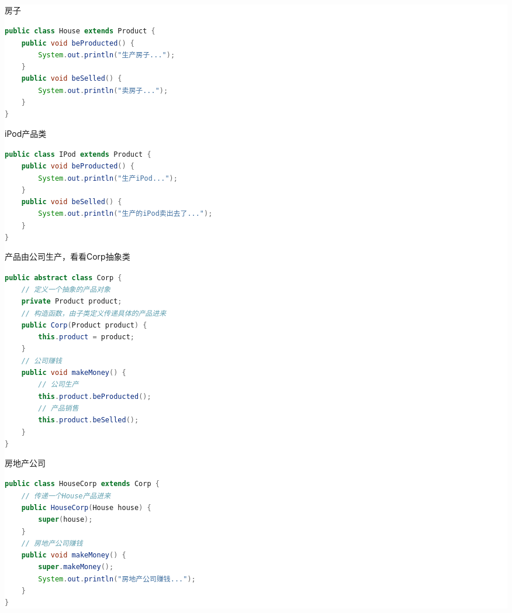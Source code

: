 房子

```java
public class House extends Product {
    public void beProducted() {
        System.out.println("生产房子...");
    }
    public void beSelled() {
        System.out.println("卖房子...");
    }
}
```

iPod产品类

```java
public class IPod extends Product {
    public void beProducted() {
        System.out.println("生产iPod...");
    }
    public void beSelled() {
        System.out.println("生产的iPod卖出去了...");
    }
}
```

产品由公司生产，看看Corp抽象类

```java
public abstract class Corp {
    // 定义一个抽象的产品对象
    private Product product;
    // 构造函数，由子类定义传递具体的产品进来
    public Corp(Product product) {
        this.product = product;
    }
    // 公司赚钱
    public void makeMoney() {
        // 公司生产
        this.product.beProducted();
        // 产品销售
        this.product.beSelled();
    }
}
```

房地产公司

```java
public class HouseCorp extends Corp {
    // 传递一个House产品进来
    public HouseCorp(House house) {
        super(house);
    }
    // 房地产公司赚钱
    public void makeMoney() {
        super.makeMoney();
        System.out.println("房地产公司赚钱...");
    }
}
```
